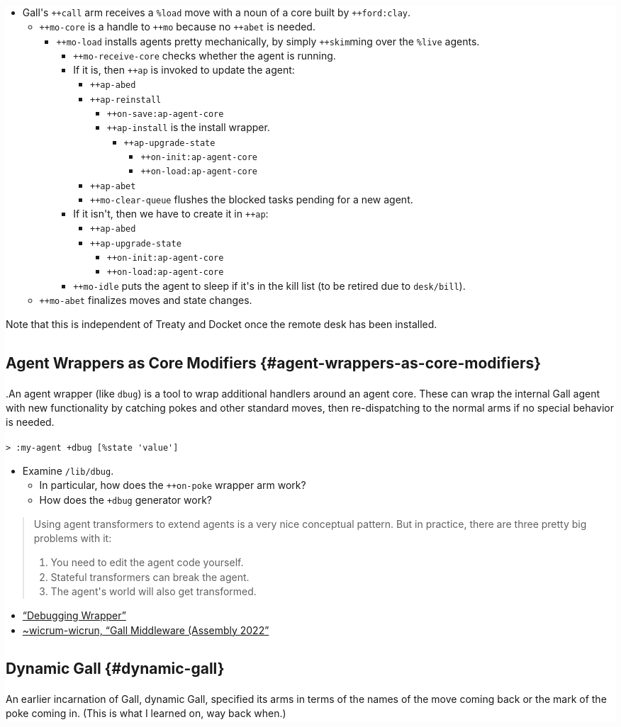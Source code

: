 - Gall's `++call` arm receives a `%load` move with a noun of a core built by `++ford:clay`.
  - `++mo-core` is a handle to `++mo` because no `++abet` is needed.
    - `++mo-load` installs agents pretty mechanically, by simply `++skim`ming over the `%live` agents.
      - `++mo-receive-core` checks whether the agent is running.
      - If it is, then `++ap` is invoked to update the agent:
        - `++ap-abed`
        - `++ap-reinstall`
          - `++on-save:ap-agent-core`
          - `++ap-install` is the install wrapper.
            - `++ap-upgrade-state`
              - `++on-init:ap-agent-core`
              - `++on-load:ap-agent-core`
        - `++ap-abet`
        - `++mo-clear-queue` flushes the blocked tasks pending for a new agent.
      - If it isn't, then we have to create it in `++ap`:
        - `++ap-abed`
        - `++ap-upgrade-state`
          - `++on-init:ap-agent-core`
          - `++on-load:ap-agent-core`
      - `++mo-idle` puts the agent to sleep if it's in the kill list (to be retired due to `desk/bill`).
  - `++mo-abet` finalizes moves and state changes.

Note that this is independent of Treaty and Docket once the remote desk has been installed.


## Agent Wrappers as Core Modifiers {#agent-wrappers-as-core-modifiers}

.An agent wrapper (like `dbug`) is a tool to wrap additional handlers around an agent core. These can wrap the internal Gall agent with new functionality by catching pokes and other standard moves, then re-dispatching to the normal arms if no special behavior is needed.

```hoon
> :my-agent +dbug [%state 'value']
```

- Examine `/lib/dbug`.
  - In particular, how does the `++on-poke` wrapper arm work?
  - How does the `+dbug` generator work?

> Using agent transformers to extend agents is a very nice conceptual pattern. But in practice, there are three pretty big problems with it:
> 1. You need to edit the agent code yourself.
> 2. Stateful transformers can break the agent.
> 3. The agent's world will also get transformed.

- [“Debugging Wrapper”](../../userspace/apps/examples/dbug.md)
- [~wicrum-wicrun, “Gall Middleware (Assembly 2022”](https://www.quartus.co/blog/gall-middleware-wicrum-wicrun-assembly-2022)


## Dynamic Gall {#dynamic-gall}

An earlier incarnation of Gall, dynamic Gall, specified its arms in terms of the names of the move coming back or the mark of the poke coming in. (This is what I learned on, way back when.)
